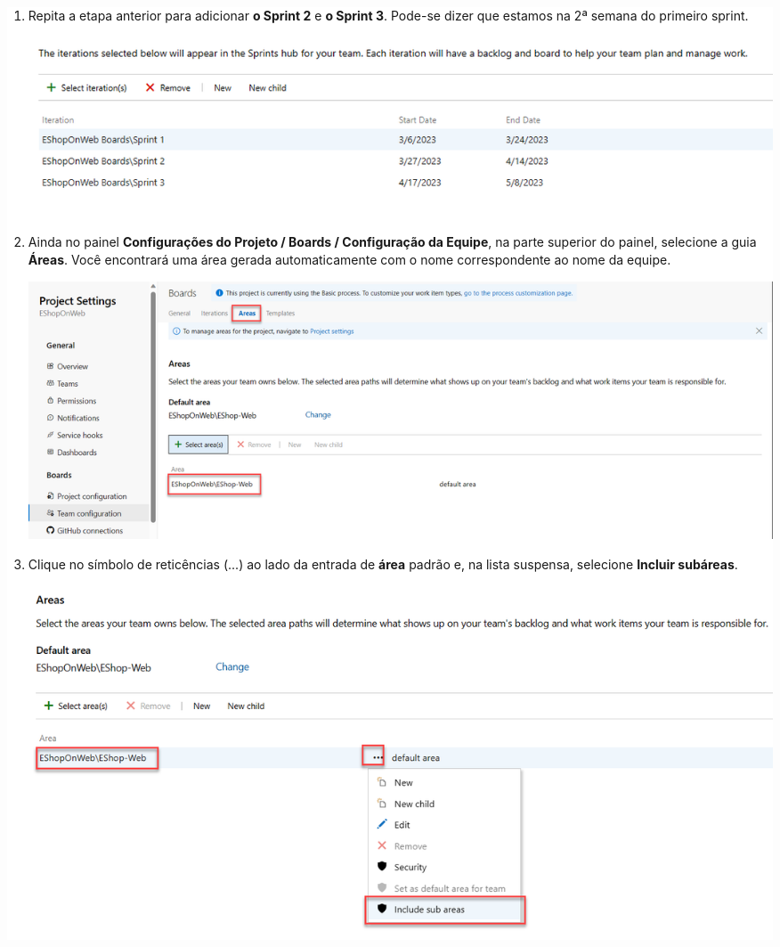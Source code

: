 1. Repita a etapa anterior para adicionar **o Sprint 2** e **o Sprint 3**. Pode-se dizer que estamos na 2ª semana do primeiro sprint.

    ![Faça o mesmo para os Sprints 2 e 3, certifique-se de que eles sejam criados para a equipe "EShop-Web"](images/m1/EShop-WEB-3sprints_v1.png)

1. Ainda no painel **Configurações do Projeto / Boards / Configuração da Equipe**, na parte superior do painel, selecione a guia **Áreas**. Você encontrará uma área gerada automaticamente com o nome correspondente ao nome da equipe.

    ![Em Áreas, selecione eShopOnWeb\EShop-Web](images/m1/EShop-WEB-areas_v1.png)

1. Clique no símbolo de reticências (...) ao lado da entrada de **área** padrão e, na lista suspensa, selecione **Incluir subáreas**.

    ![Na guia "Áreas", clique no ícone de reticências (...) para a área "EShop-WEB" e selecione "Incluir subáreas"](images/m1/EShop-WEB-sub_areas_v1.png)
